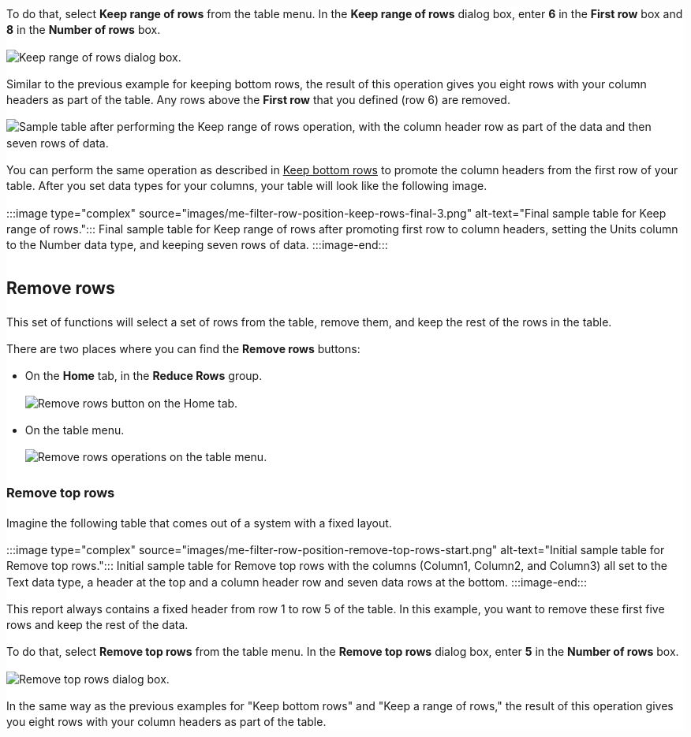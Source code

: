 To do that, select **Keep range of rows** from the table menu. In the **Keep range of rows** dialog box, enter **6** in the **First row** box and **8** in the **Number of rows** box.

![Keep range of rows dialog box.](images/me-filter-row-position-keep-range-rows-window.png "Keep range of rows dialog box")

Similar to the previous example for keeping bottom rows, the result of this operation gives you eight rows with your column headers as part of the table. Any rows above the **First row** that you defined (row 6) are removed.

![Sample table after performing the Keep range of rows operation, with the column header row as part of the data and then seven rows of data.](images/me-filter-row-position-keep-bottom-rows-non-promoted-headers.png "Sample table after performing the Keep range of rows operation, with the column header row as part of the data and then seven rows of data")

You can perform the same operation as described in [Keep bottom rows](#keep-bottom-rows) to promote the column headers from the first row of your table. After you set data types for your columns, your table will look like the following image.

:::image type="complex" source="images/me-filter-row-position-keep-rows-final-3.png" alt-text="Final sample table for Keep range of rows.":::
   Final sample table for Keep range of rows after promoting first row to column headers, setting the Units column to the Number data type, and keeping seven rows of data.
:::image-end:::

## Remove rows

This set of functions will select a set of rows from the table, remove them, and keep the rest of the rows in the table. 

There are two places where you can find the **Remove rows** buttons:

- On the **Home** tab, in the **Reduce Rows** group.

   ![Remove rows button on the Home tab.](images/me-filter-row-position-remove-rows-home-tab.png "Remove rows button on the Home tab")

- On the table menu. 

   ![Remove rows operations on the table menu.](images/me-filter-row-position-remove-rows-contextual-menu.png "Remove rows operations on the table menu")

### Remove top rows

Imagine the following table that comes out of a system with a fixed layout.

:::image type="complex" source="images/me-filter-row-position-remove-top-rows-start.png" alt-text="Initial sample table for Remove top rows.":::
   Initial sample table for Remove top rows with the columns (Column1, Column2, and Column3) all set to the Text data type, a header at the top and a column header row and seven data rows at the bottom.
:::image-end:::

This report always contains a fixed header from row 1 to row 5 of the table. In this example, you want to remove these first five rows and keep the rest of the data.

To do that, select **Remove top rows** from the table menu. In the **Remove top rows** dialog box, enter **5** in the **Number of rows** box.

![Remove top rows dialog box.](images/me-filter-row-position-remove-top-rows-window.png "Remove top rows dialog box")

In the same way as the previous examples for "Keep bottom rows" and "Keep a range of rows," the result of this operation gives you eight rows with your column headers as part of the table.
